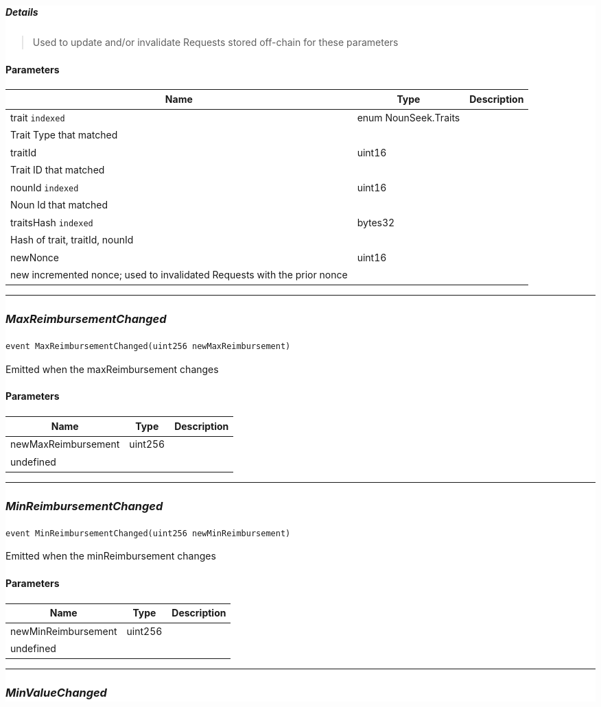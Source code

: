 ##### Details
> Used to update and/or invalidate Requests stored off-chain for these parameters

#### Parameters
| Name | Type | Description |
|---|---|---|
| trait `indexed` | enum NounSeek.Traits |
Trait Type that matched |
| traitId  | uint16 |
Trait ID that matched |
| nounId `indexed` | uint16 |
Noun Id that matched |
| traitsHash `indexed` | bytes32 |
Hash of trait, traitId, nounId |
| newNonce  | uint16 |
new incremented nonce; used to invalidated Requests with the prior nonce |
---
### *MaxReimbursementChanged*

```solidity title="Solidity"
event MaxReimbursementChanged(uint256 newMaxReimbursement)
```
Emitted when the maxReimbursement changes


#### Parameters
| Name | Type | Description |
|---|---|---|
| newMaxReimbursement  | uint256 |
undefined |
---
### *MinReimbursementChanged*

```solidity title="Solidity"
event MinReimbursementChanged(uint256 newMinReimbursement)
```
Emitted when the minReimbursement changes


#### Parameters
| Name | Type | Description |
|---|---|---|
| newMinReimbursement  | uint256 |
undefined |
---
### *MinValueChanged*

